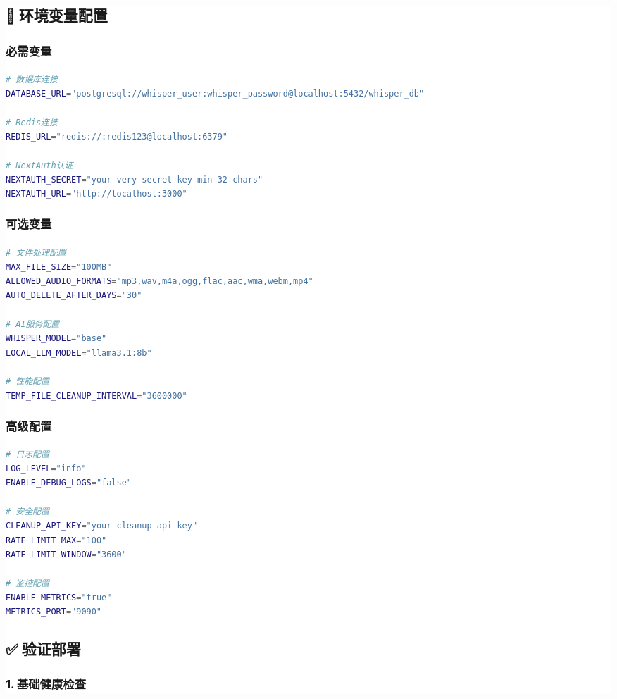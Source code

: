 ## 🔧 环境变量配置

### 必需变量

```bash
# 数据库连接
DATABASE_URL="postgresql://whisper_user:whisper_password@localhost:5432/whisper_db"

# Redis连接
REDIS_URL="redis://:redis123@localhost:6379"

# NextAuth认证
NEXTAUTH_SECRET="your-very-secret-key-min-32-chars"
NEXTAUTH_URL="http://localhost:3000"
```

### 可选变量

```bash
# 文件处理配置
MAX_FILE_SIZE="100MB"
ALLOWED_AUDIO_FORMATS="mp3,wav,m4a,ogg,flac,aac,wma,webm,mp4"
AUTO_DELETE_AFTER_DAYS="30"

# AI服务配置
WHISPER_MODEL="base"
LOCAL_LLM_MODEL="llama3.1:8b"

# 性能配置
TEMP_FILE_CLEANUP_INTERVAL="3600000"
```

### 高级配置

```bash
# 日志配置
LOG_LEVEL="info"
ENABLE_DEBUG_LOGS="false"

# 安全配置
CLEANUP_API_KEY="your-cleanup-api-key"
RATE_LIMIT_MAX="100"
RATE_LIMIT_WINDOW="3600"

# 监控配置
ENABLE_METRICS="true"
METRICS_PORT="9090"
```

## ✅ 验证部署

### 1. 基础健康检查
